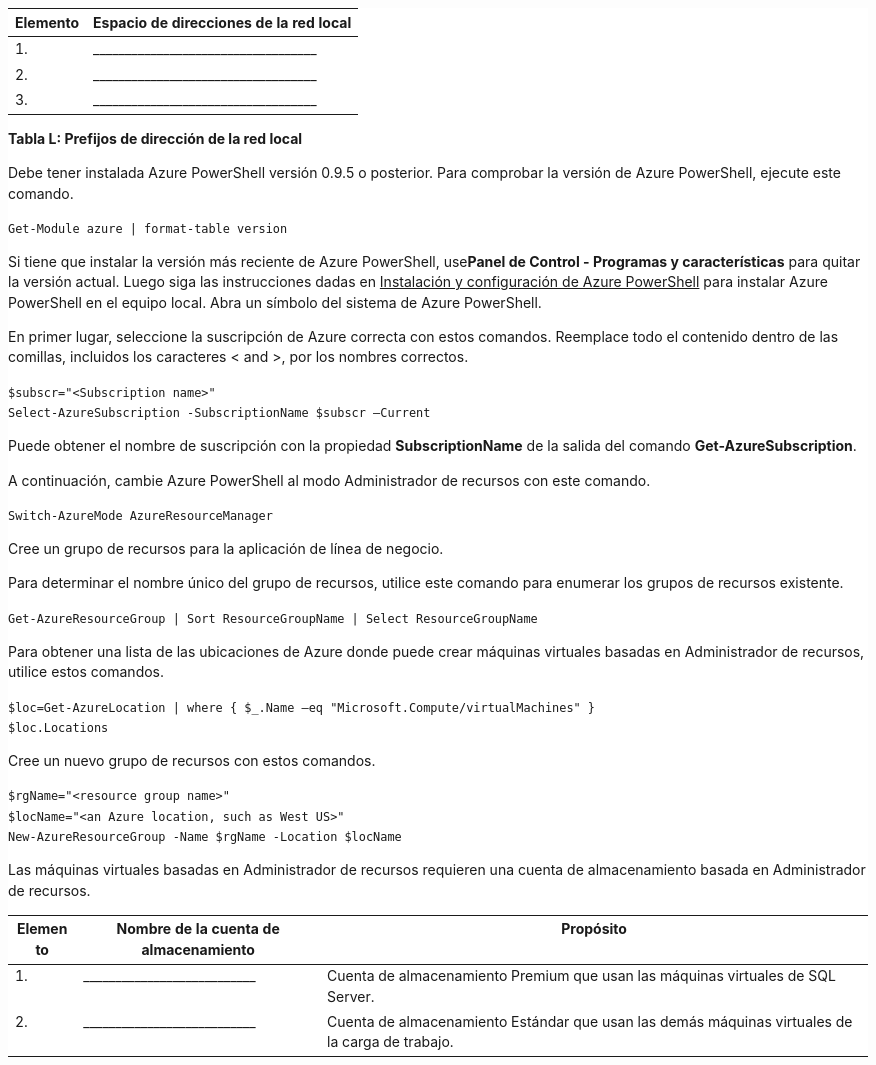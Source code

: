 Elemento | Espacio de direcciones de la red local 
--- | ---
1\. | \_\_\_\_\_\_\_\_\_\_\_\_\_\_\_\_\_\_\_\_\_\_\_\_\_\_\_\_\_\_\_\_\_\_\_
2\. | \_\_\_\_\_\_\_\_\_\_\_\_\_\_\_\_\_\_\_\_\_\_\_\_\_\_\_\_\_\_\_\_\_\_\_
3\. | \_\_\_\_\_\_\_\_\_\_\_\_\_\_\_\_\_\_\_\_\_\_\_\_\_\_\_\_\_\_\_\_\_\_\_

**Tabla L: Prefijos de dirección de la red local**

Debe tener instalada Azure PowerShell versión 0.9.5 o posterior. Para comprobar la versión de Azure PowerShell, ejecute este comando.

	Get-Module azure | format-table version

Si tiene que instalar la versión más reciente de Azure PowerShell, use**Panel de Control - Programas y características** para quitar la versión actual. Luego siga las instrucciones dadas en [Instalación y configuración de Azure PowerShell](../install-configure-powershell.md) para instalar Azure PowerShell en el equipo local. Abra un símbolo del sistema de Azure PowerShell.

En primer lugar, seleccione la suscripción de Azure correcta con estos comandos. Reemplace todo el contenido dentro de las comillas, incluidos los caracteres < and >, por los nombres correctos.

	$subscr="<Subscription name>"
	Select-AzureSubscription -SubscriptionName $subscr –Current

Puede obtener el nombre de suscripción con la propiedad **SubscriptionName** de la salida del comando **Get-AzureSubscription**.

A continuación, cambie Azure PowerShell al modo Administrador de recursos con este comando.

	Switch-AzureMode AzureResourceManager 

Cree un grupo de recursos para la aplicación de línea de negocio.

Para determinar el nombre único del grupo de recursos, utilice este comando para enumerar los grupos de recursos existente.

	Get-AzureResourceGroup | Sort ResourceGroupName | Select ResourceGroupName

Para obtener una lista de las ubicaciones de Azure donde puede crear máquinas virtuales basadas en Administrador de recursos, utilice estos comandos.

	$loc=Get-AzureLocation | where { $_.Name –eq "Microsoft.Compute/virtualMachines" }
	$loc.Locations

Cree un nuevo grupo de recursos con estos comandos.

	$rgName="<resource group name>"
	$locName="<an Azure location, such as West US>"
	New-AzureResourceGroup -Name $rgName -Location $locName

Las máquinas virtuales basadas en Administrador de recursos requieren una cuenta de almacenamiento basada en Administrador de recursos.

Elemento | Nombre de la cuenta de almacenamiento | Propósito 
--- | --- | ---
1\. | \_\_\_\_\_\_\_\_\_\_\_\_\_\_\_\_\_\_\_\_\_\_\_\_\_\_\_ | Cuenta de almacenamiento Premium que usan las máquinas virtuales de SQL Server.
2\. | \_\_\_\_\_\_\_\_\_\_\_\_\_\_\_\_\_\_\_\_\_\_\_\_\_\_\_ | Cuenta de almacenamiento Estándar que usan las demás máquinas virtuales de la carga de trabajo. 
